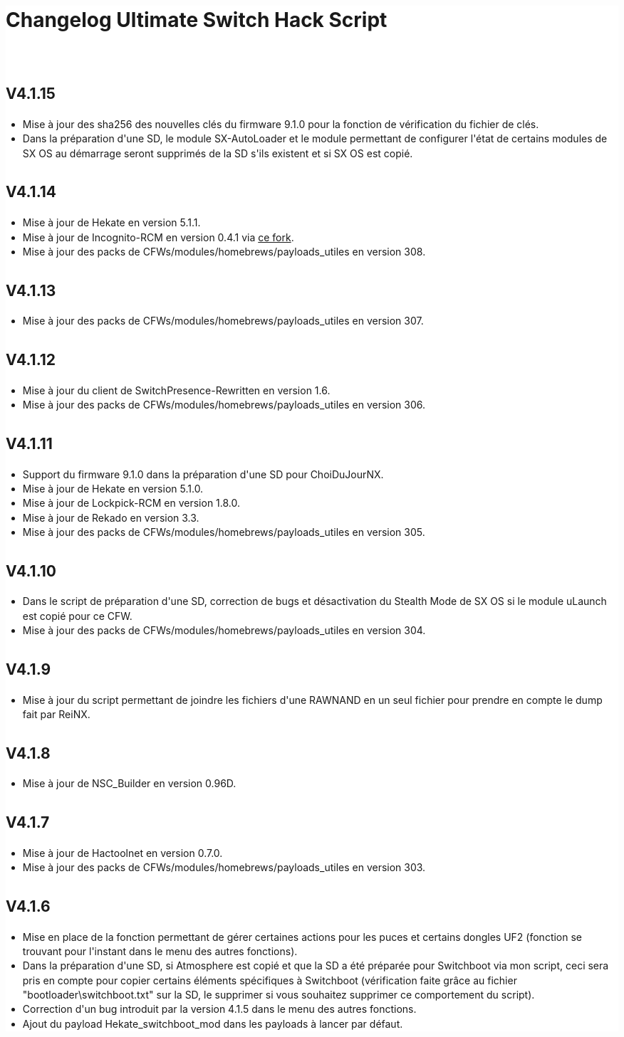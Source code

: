 <h1>Changelog Ultimate Switch Hack Script</h1>
&nbsp;
<h2>V4.1.15</h2>
<ul>
<li>Mise à jour des sha256 des nouvelles clés du firmware 9.1.0 pour la fonction de vérification du fichier de clés.</li>
<li>Dans la préparation d'une SD, le module SX-AutoLoader et le module permettant de configurer l'état de certains modules de SX OS au démarrage seront supprimés de la SD s'ils existent et si SX OS est copié.</li>
</ul>
<h2>V4.1.14</h2>
<ul>
<li>Mise à jour de Hekate en version 5.1.1.</li>
<li>Mise à jour de Incognito-RCM en version 0.4.1 via <a target="_blank" href="https://github.com/borntohonk/Incognito_RCM/releases">ce fork</a>.</li>
<li>Mise à jour des packs de CFWs/modules/homebrews/payloads_utiles en version 308.</li>
</ul>
<h2>V4.1.13</h2>
<ul>
<li>Mise à jour des packs de CFWs/modules/homebrews/payloads_utiles en version 307.</li>
</ul>
<h2>V4.1.12</h2>
<ul>
<li>Mise à jour du client de SwitchPresence-Rewritten en version 1.6.</li>
<li>Mise à jour des packs de CFWs/modules/homebrews/payloads_utiles en version 306.</li>
</ul>
<h2>V4.1.11</h2>
<ul>
<li>Support du firmware 9.1.0 dans la préparation d'une SD pour ChoiDuJourNX.</li>
<li>Mise à jour de Hekate en version 5.1.0.</li>
<li>Mise à jour de Lockpick-RCM en version 1.8.0.</li>
<li>Mise à jour de Rekado en version 3.3.</li>
<li>Mise à jour des packs de CFWs/modules/homebrews/payloads_utiles en version 305.</li>
</ul>
<h2>V4.1.10</h2>
<ul>
<li>Dans le script de préparation d'une SD, correction de bugs et désactivation du Stealth Mode de SX OS si le module uLaunch est copié pour ce CFW.</li>
<li>Mise à jour des packs de CFWs/modules/homebrews/payloads_utiles en version 304.</li>
</ul>
<h2>V4.1.9</h2>
<ul>
<li>Mise à jour du script permettant de joindre les fichiers d'une RAWNAND en un seul fichier pour prendre en compte le dump fait par ReiNX.</li>
</ul>
<h2>V4.1.8</h2>
<ul>
<li>Mise à jour de NSC_Builder en version 0.96D.</li>
</ul>
<h2>V4.1.7</h2>
<ul>
<li>Mise à jour de Hactoolnet en version 0.7.0.</li>
<li>Mise à jour des packs de CFWs/modules/homebrews/payloads_utiles en version 303.</li>
</ul>
<h2>V4.1.6</h2>
<ul>
<li>Mise en place de la fonction permettant de gérer certaines actions pour les puces et certains dongles UF2 (fonction se trouvant pour l'instant dans le menu des autres fonctions).</li>
<li>Dans la préparation d'une SD, si Atmosphere est copié et que la SD a été préparée pour Switchboot via mon script, ceci sera pris en compte pour copier certains éléments spécifiques à Switchboot (vérification faite grâce au fichier "bootloader\switchboot.txt" sur la SD, le supprimer si vous souhaitez supprimer ce comportement du script).</li>
<li>Correction d'un bug introduit par la version 4.1.5 dans le menu des autres fonctions.</li>
<li>Ajout du payload Hekate_switchboot_mod dans les payloads à lancer par défaut.</li>
